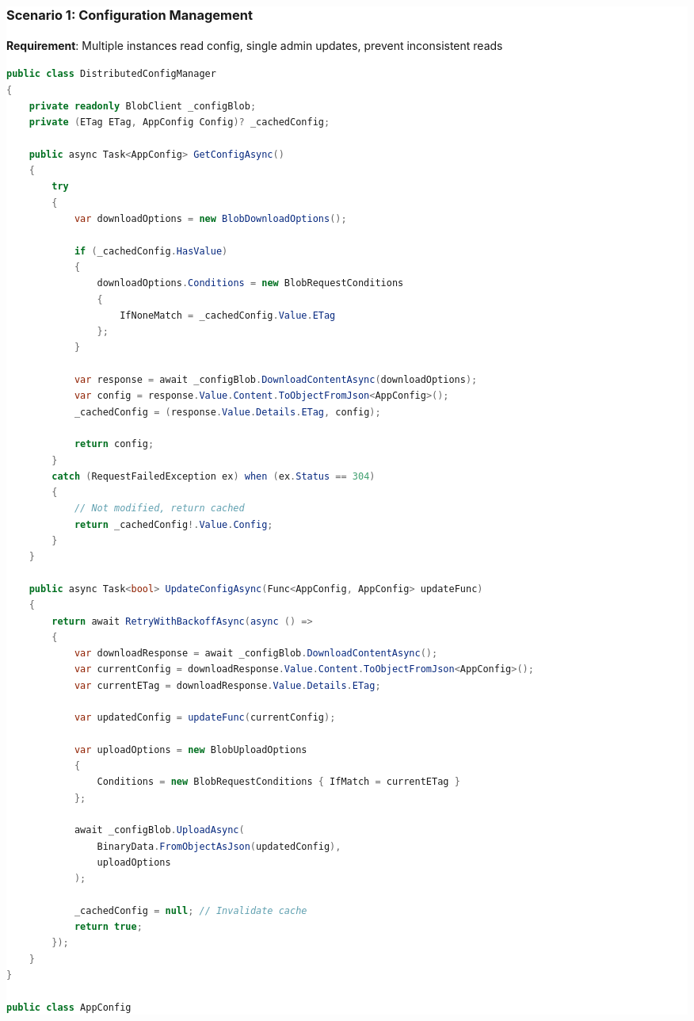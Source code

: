 ### Scenario 1: Configuration Management

**Requirement**: Multiple instances read config, single admin updates, prevent inconsistent reads

```csharp
public class DistributedConfigManager
{
    private readonly BlobClient _configBlob;
    private (ETag ETag, AppConfig Config)? _cachedConfig;

    public async Task<AppConfig> GetConfigAsync()
    {
        try
        {
            var downloadOptions = new BlobDownloadOptions();

            if (_cachedConfig.HasValue)
            {
                downloadOptions.Conditions = new BlobRequestConditions
                {
                    IfNoneMatch = _cachedConfig.Value.ETag
                };
            }

            var response = await _configBlob.DownloadContentAsync(downloadOptions);
            var config = response.Value.Content.ToObjectFromJson<AppConfig>();
            _cachedConfig = (response.Value.Details.ETag, config);

            return config;
        }
        catch (RequestFailedException ex) when (ex.Status == 304)
        {
            // Not modified, return cached
            return _cachedConfig!.Value.Config;
        }
    }

    public async Task<bool> UpdateConfigAsync(Func<AppConfig, AppConfig> updateFunc)
    {
        return await RetryWithBackoffAsync(async () =>
        {
            var downloadResponse = await _configBlob.DownloadContentAsync();
            var currentConfig = downloadResponse.Value.Content.ToObjectFromJson<AppConfig>();
            var currentETag = downloadResponse.Value.Details.ETag;

            var updatedConfig = updateFunc(currentConfig);

            var uploadOptions = new BlobUploadOptions
            {
                Conditions = new BlobRequestConditions { IfMatch = currentETag }
            };

            await _configBlob.UploadAsync(
                BinaryData.FromObjectAsJson(updatedConfig),
                uploadOptions
            );

            _cachedConfig = null; // Invalidate cache
            return true;
        });
    }
}

public class AppConfig
```